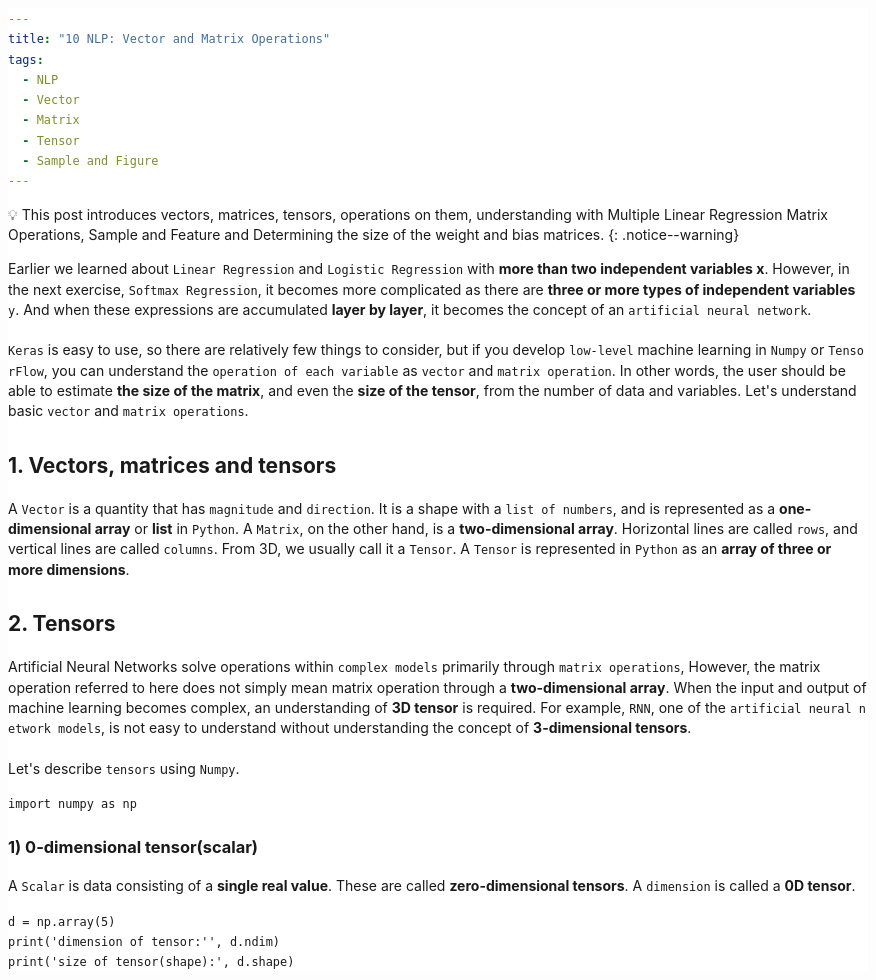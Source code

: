 ```yaml
---
title: "10 NLP: Vector and Matrix Operations"
tags:
  - NLP
  - Vector
  - Matrix
  - Tensor
  - Sample and Figure
---
```

💡 This post introduces vectors, matrices, tensors, operations on them, understanding with Multiple Linear Regression Matrix Operations, Sample and Feature and Determining the size of the weight and bias matrices.
{: .notice--warning}

Earlier we learned about `Linear Regression` and `Logistic Regression` with **more than two independent variables x**. However, in the next exercise, `Softmax Regression`, it becomes more complicated as there are **three or more types of independent variables** `y`. And when these expressions are accumulated **layer by layer**, it becomes the concept of an `artificial neural network`.
<br>
<br>
`Keras` is easy to use, so there are relatively few things to consider, but if you develop `low-level` machine learning in `Numpy` or `TensorFlow`, you can understand the `operation of each variable` as `vector` and `matrix operation`. In other words, the user should be able to estimate **the size of the matrix**, and even the **size of the tensor**, from the number of data and variables. Let's understand basic `vector` and `matrix operations`.

## 1. Vectors, matrices and tensors
A `Vector` is a quantity that has `magnitude` and `direction`. It is a shape with a `list of numbers`, and is represented as a **one-dimensional array** or **list** in `Python`. A `Matrix`, on the other hand, is a **two-dimensional array**. Horizontal lines are called `rows`, and vertical lines are called `columns`. From 3D, we usually call it a `Tensor`. A `Tensor` is represented in `Python` as an **array of three or more dimensions**.

## 2. Tensors
Artificial Neural Networks solve operations within `complex models` primarily through `matrix operations`, However, the matrix operation referred to here does not simply mean matrix operation through a **two-dimensional array**. When the input and output of machine learning becomes complex, an understanding of **3D tensor** is required. For example, `RNN`, one of the `artificial neural network models`, is not easy to understand without understanding the concept of **3-dimensional tensors**.
<br>
<br>
Let's describe `tensors` using `Numpy`.
```
import numpy as np
```

### 1) 0-dimensional tensor(scalar)
A `Scalar` is data consisting of a **single real value**. These are called **zero-dimensional tensors**. A `dimension` is called a **0D tensor**.
```
d = np.array(5)
print('dimension of tensor:'', d.ndim)
print('size of tensor(shape):', d.shape)
```
